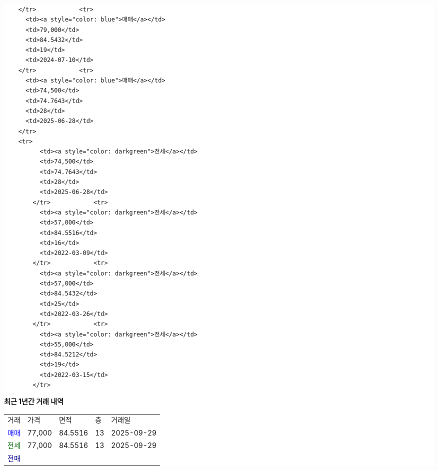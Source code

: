         </tr>            <tr>
          <td><a style="color: blue">매매</a></td>
          <td>79,000</td>
          <td>84.5432</td>
          <td>19</td>
          <td>2024-07-10</td>
        </tr>            <tr>
          <td><a style="color: blue">매매</a></td>
          <td>74,500</td>
          <td>74.7643</td>
          <td>28</td>
          <td>2025-06-28</td>
        </tr>        
        <tr>
              <td><a style="color: darkgreen">전세</a></td>
              <td>74,500</td>
              <td>74.7643</td>
              <td>28</td>
              <td>2025-06-28</td>
            </tr>            <tr>
              <td><a style="color: darkgreen">전세</a></td>
              <td>57,000</td>
              <td>84.5516</td>
              <td>16</td>
              <td>2022-03-09</td>
            </tr>            <tr>
              <td><a style="color: darkgreen">전세</a></td>
              <td>57,000</td>
              <td>84.5432</td>
              <td>25</td>
              <td>2022-03-26</td>
            </tr>            <tr>
              <td><a style="color: darkgreen">전세</a></td>
              <td>55,000</td>
              <td>84.5212</td>
              <td>19</td>
              <td>2022-03-15</td>
            </tr>        
    
</table>

<b>최근 1년간 거래 내역</b>

<table class="sortable">
    <tr>
      <td>거래</td>
      <td>가격</td>
      <td>면적</td>
      <td>층</td>
      <td>거래일</td>
    </tr>
    <tr>
      <td><a style="color: blue">매매</a></td>
      <td>77,000</td>
      <td>84.5516</td>
      <td>13</td>
      <td>2025-09-29</td>
    </tr>          <tr>
      <td><a style="color: darkgreen">전세</a></td>
      <td>77,000</td>
      <td>84.5516</td>
      <td>13</td>
      <td>2025-09-29</td>
    </tr>          <tr>
      <td><a style="color: darkblue">전매</a></td>